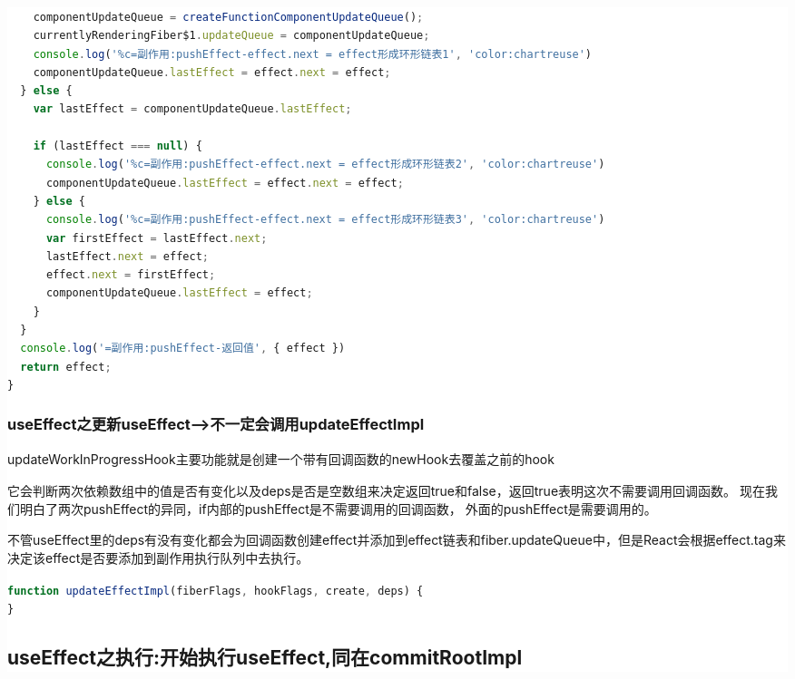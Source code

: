 ```js
    componentUpdateQueue = createFunctionComponentUpdateQueue();
    currentlyRenderingFiber$1.updateQueue = componentUpdateQueue;
    console.log('%c=副作用:pushEffect-effect.next = effect形成环形链表1', 'color:chartreuse')
    componentUpdateQueue.lastEffect = effect.next = effect;
  } else {
    var lastEffect = componentUpdateQueue.lastEffect;

    if (lastEffect === null) {
      console.log('%c=副作用:pushEffect-effect.next = effect形成环形链表2', 'color:chartreuse')
      componentUpdateQueue.lastEffect = effect.next = effect;
    } else {
      console.log('%c=副作用:pushEffect-effect.next = effect形成环形链表3', 'color:chartreuse')
      var firstEffect = lastEffect.next;
      lastEffect.next = effect;
      effect.next = firstEffect;
      componentUpdateQueue.lastEffect = effect;
    }
  }
  console.log('=副作用:pushEffect-返回值', { effect })
  return effect;
}
```

### useEffect之更新useEffect-->不一定会调用updateEffectImpl
updateWorkInProgressHook主要功能就是创建一个带有回调函数的newHook去覆盖之前的hook

它会判断两次依赖数组中的值是否有变化以及deps是否是空数组来决定返回true和false，返回true表明这次不需要调用回调函数。
现在我们明白了两次pushEffect的异同，if内部的pushEffect是不需要调用的回调函数， 外面的pushEffect是需要调用的。

不管useEffect里的deps有没有变化都会为回调函数创建effect并添加到effect链表和fiber.updateQueue中，但是React会根据effect.tag来决定该effect是否要添加到副作用执行队列中去执行。
```js
function updateEffectImpl(fiberFlags, hookFlags, create, deps) {
}
```

## useEffect之执行:开始执行useEffect,同在commitRootImpl